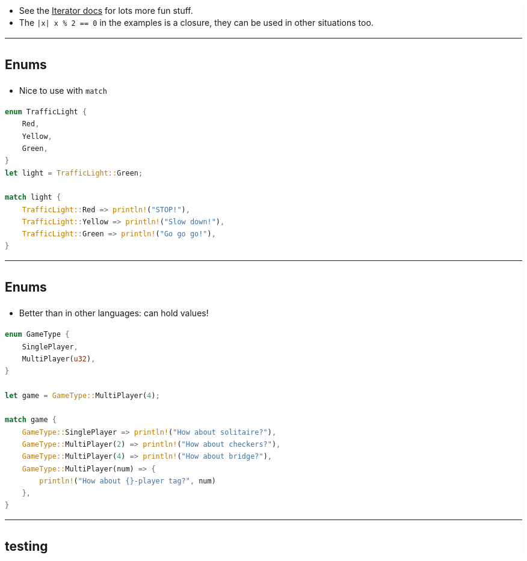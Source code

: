 * See the [Iterator docs](https://doc.rust-lang.org/stable/std/iter/trait.Iterator.html) for lots more fun stuff.
* The `|x| x % 2 == 0` in the examples is a closure, they can be used in other situations too.

<hr>

## Enums

* Nice to use with `match`

```rust
enum TrafficLight {
    Red,
    Yellow,
    Green,
}
let light = TrafficLight::Green;

match light {
    TrafficLight::Red => println!("STOP!"),
    TrafficLight::Yellow => println!("Slow down!"),
    TrafficLight::Green => println!("Go go go!"),
}
```

<hr>

## Enums

* Better than in other languages: can hold values!

```rust
enum GameType {
    SinglePlayer,
    MultiPlayer(u32),
}

let game = GameType::MultiPlayer(4);

match game {
    GameType::SinglePlayer => println!("How about solitaire?"),
    GameType::MultiPlayer(2) => println!("How about checkers?"),
    GameType::MultiPlayer(4) => println!("How about bridge?"),
    GameType::MultiPlayer(num) => {
        println!("How about {}-player tag?", num)
    },
}
```

<hr>

## testing
